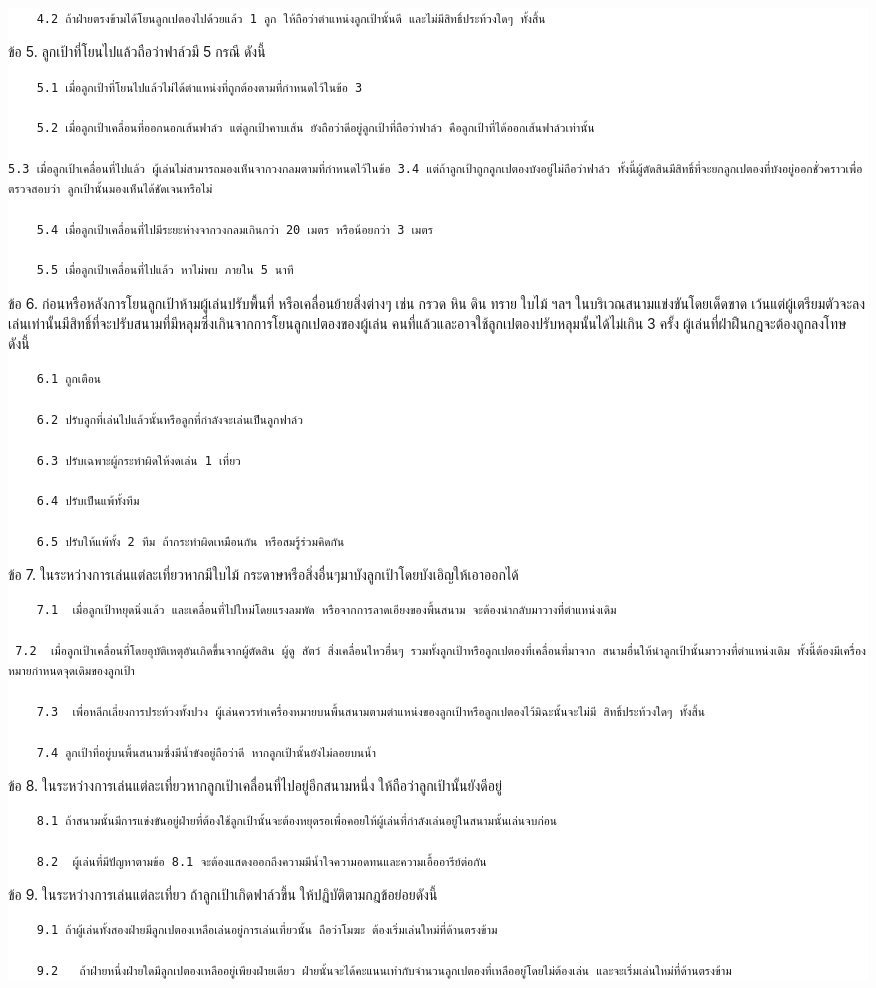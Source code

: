         4.2 ถ้าฝ่ายตรงข้ามได้โยนลูกเปตองไปด้วยแล้ว 1 ลูก ให้ถือว่าตำแหน่งลูกเป้านั้นดี และไม่มีสิทธิ์ประท้วงใดๆ ทั้งสิ้น 

ข้อ 5.  ลูกเป้าที่โยนไปแล้วถือว่าฟาล์วมี 5 กรณี ดังนี้

        5.1 เมื่อลูกเป้าที่โยนไปแล้วไม่ได้ตำแหน่งที่ถูกต้องตามที่กำหนดไว้ในข้อ 3

        5.2 เมื่อลูกเป้าเคลื่อนที่ออกนอกเส้นฟาล์ว แต่ลูกเป้าคาบเส้น ยังถือว่าดีอยู่ลูกเป้าที่ถือว่าฟาล์ว คือลูกเป้าที่ได้ออกเส้นฟาล์วเท่านั้น

    5.3 เมื่อลูกเป้าเคลื่อนที่ไปแล้ว ผู้เล่นไม่สามารถมองเห็นจากวงกลมตามที่กำหนดไว้ในข้อ 3.4 แต่ถ้าลูกเป้าถูกลูกเปตองบังอยู่ไม่ถือว่าฟาล์ว ทั้งนี้ผู้ตัดสินมีสิทธิ์ที่จะยกลูกเปตองที่บังอยู่ออกชั่วคราวเพื่อตรวจสอบว่า ลูกเป้านั้นมองเห็นได้ชัดเจนหรือไม่

        5.4 เมื่อลูกเป้าเคลื่อนที่ไปมีระยะห่างจากวงกลมเกินกว่า 20 เมตร หรือน้อยกว่า 3 เมตร

        5.5 เมื่อลูกเป้าเคลื่อนที่ไปแล้ว หาไม่พบ ภายใน 5 นาที 

ข้อ 6.  ก่อนหรือหลังการโยนลูกเป้าห้ามผู้เล่นปรับพื้นที่ หรือเคลื่อนย้ายสิ่งต่างๆ เช่น กรวด หิน ดิน ทราย ใบไม้ ฯลฯ ในบริเวณสนามแข่งขันโดยเด็ดขาด เว้นแต่ผู้เตรียมตัวจะลงเล่นเท่านั้นมีสิทธิ์ที่จะปรับสนามที่มีหลุมซึ่งเกินจากการโยนลูกเปตองของผู้เล่น คนที่แล้วและอาจใช้ลูกเปตองปรับหลุมนั้นได้ไม่เกิน 3 ครั้ง ผู้เล่นที่ฝ่าฝืนกฎจะต้องถูกลงโทษดังนี้

        6.1 ถูกเตือน

        6.2 ปรับลูกที่เล่นไปแล้วนั้นหรือลูกที่กำลังจะเล่นเป็นลูกฟาล์ว

        6.3 ปรับเฉพาะผู้กระทำผิดให้งดเล่น 1 เที่ยว

        6.4 ปรับเป็นแพ้ทั้งทีม

        6.5 ปรับให้แพ้ทั้ง 2 ทีม ถ้ากระทำผิดเหมือนกัน หรือสมรู้ร่วมคิดกัน

ข้อ 7.  ในระหว่างการเล่นแต่ละเที่ยวหากมีใบไม้ กระดาษหรือสิ่งอื่นๆมาบังลูกเป้าโดยบังเอิญให้เอาออกได้ 

        7.1  เมื่อลูกเป้าหยุดนิ่งแล้ว และเคลื่อนที่ไปใหม่โดยแรงลมพัด หรือจากการลาดเอียงของพื้นสนาม จะต้องนำกลับมาวางที่ตำแหน่งเดิม

     7.2  เมื่อลูกเป้าเคลื่อนที่โดยอุบัติเหตุอันเกิดขึ้นจากผู้ตัดสิน ผู้ดู สัตว์ สิ่งเคลื่อนไหวอื่นๆ รวมทั้งลูกเป้าหรือลูกเปตองที่เคลื่อนที่มาจาก สนามอื่นให้นำลูกเป้านั้นมาวางที่ตำแหน่งเดิม ทั้งนี้ต้องมีเครื่องหมายกำหนดจุดเดิมของลูกเป้า

        7.3  เพื่อหลีกเลี่ยงการประท้วงทั้งปวง ผู้เล่นควรทำเครื่องหมายบนพื้นสนามตามตำแหน่งของลูกเป้าหรือลูกเปตองไว้มิฉะนั้นจะไม่มี สิทธิ์ประท้วงใดๆ ทั้งสิ้น

        7.4 ลูกเป้าที่อยู่บนพื้นสนามซึ่งมีน้ำขังอยู่ถือว่าดี หากลูกเป้านั้นยังไม่ลอยบนน้ำ

ข้อ 8. ในระหว่างการเล่นแต่ละเที่ยวหากลูกเป้าเคลื่อนที่ไปอยู่อีกสนามหนึ่ง ให้ถือว่าลูกเป้านั้นยังดีอยู่

        8.1 ถ้าสนามนั้นมีการแข่งขันอยู่ฝ่ายที่ต้องใช้ลูกเป้านั้นจะต้องหยุดรอเพื่อคอยให้ผู้เล่นที่กำลังเล่นอยู่ในสนามนั้นเล่นจบก่อน

        8.2  ผู้เล่นที่มีปัญหาตามข้อ 8.1 จะต้องแสดงออกถึงความมีน้ำใจความอดทนและความเอื้ออารีย์ต่อกัน 

ข้อ 9.  ในระหว่างการเล่นแต่ละเที่ยว ถ้าลูกเป้าเกิดฟาล์วขึ้น ให้ปฏิบัติตามกฎข้อย่อยดังนี้

        9.1 ถ้าผู้เล่นทั้งสองฝ่ายมีลูกเปตองเหลือเล่นอยู่การเล่นเที่ยวนั้น ถือว่าโมฆะ ต้องเริ่มเล่นใหม่ที่ด้านตรงข้าม 

        9.2   ถ้าฝ่ายหนึ่งฝ่ายใดมีลูกเปตองเหลืออยู่เพียงฝ่ายเดียว ฝ่ายนั้นจะได้คะแนนเท่ากับจำนวนลูกเปตองที่เหลืออยู่โดยไม่ต้องเล่น และจะเริ่มเล่นใหม่ที่ด้านตรงข้าม
